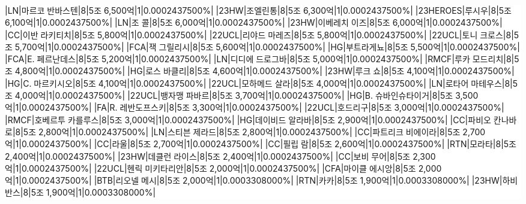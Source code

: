 |LN|마르코 반바스텐|8|5조 6,500억|1|0.0002437500%|
|23HW|조엘린통|8|5조 6,300억|1|0.0002437500%|
|23HEROES|루시우|8|5조 6,100억|1|0.0002437500%|
|LN|조 콜|8|5조 6,000억|1|0.0002437500%|
|23HW|이베레치 이즈|8|5조 6,000억|1|0.0002437500%|
|CC|이반 라키티치|8|5조 5,800억|1|0.0002437500%|
|22UCL|리야드 마레즈|8|5조 5,800억|1|0.0002437500%|
|22UCL|토니 크로스|8|5조 5,700억|1|0.0002437500%|
|FCA|잭 그릴리시|8|5조 5,600억|1|0.0002437500%|
|HG|부트라게뇨|8|5조 5,500억|1|0.0002437500%|
|FCA|E. 페르난데스|8|5조 5,200억|1|0.0002437500%|
|LN|디디에 드로그바|8|5조 5,000억|1|0.0002437500%|
|RMCF|루카 모드리치|8|5조 4,800억|1|0.0002437500%|
|HG|로스 바클리|8|5조 4,600억|1|0.0002437500%|
|23HW|루크 쇼|8|5조 4,100억|1|0.0002437500%|
|HG|C. 마르키시오|8|5조 4,100억|1|0.0002437500%|
|22UCL|모하메드 살라|8|5조 4,000억|1|0.0002437500%|
|LN|로타어 마테우스|8|5조 4,000억|1|0.0002437500%|
|22UCL|뱅자맹 파바르|8|5조 3,700억|1|0.0002437500%|
|HG|B. 슈바인슈타이거|8|5조 3,500억|1|0.0002437500%|
|FA|R. 레반도프스키|8|5조 3,300억|1|0.0002437500%|
|22UCL|호드리구|8|5조 3,000억|1|0.0002437500%|
|RMCF|호베르투 카를루스|8|5조 3,000억|1|0.0002437500%|
|HG|데이비드 알라바|8|5조 2,900억|1|0.0002437500%|
|CC|파비오 칸나바로|8|5조 2,800억|1|0.0002437500%|
|LN|스티븐 제라드|8|5조 2,800억|1|0.0002437500%|
|CC|파트리크 비에이라|8|5조 2,700억|1|0.0002437500%|
|CC|라울|8|5조 2,700억|1|0.0002437500%|
|CC|필립 람|8|5조 2,600억|1|0.0002437500%|
|RTN|모라타|8|5조 2,400억|1|0.0002437500%|
|23HW|데클런 라이스|8|5조 2,400억|1|0.0002437500%|
|CC|보비 무어|8|5조 2,300억|1|0.0002437500%|
|22UCL|헨릭 미키타리안|8|5조 2,000억|1|0.0002437500%|
|CFA|마이클 에시앙|8|5조 2,000억|1|0.0002437500%|
|BTB|리오넬 메시|8|5조 2,000억|1|0.0003308000%|
|RTN|카카|8|5조 1,900억|1|0.0003308000%|
|23HW|하비 반스|8|5조 1,900억|1|0.0003308000%|